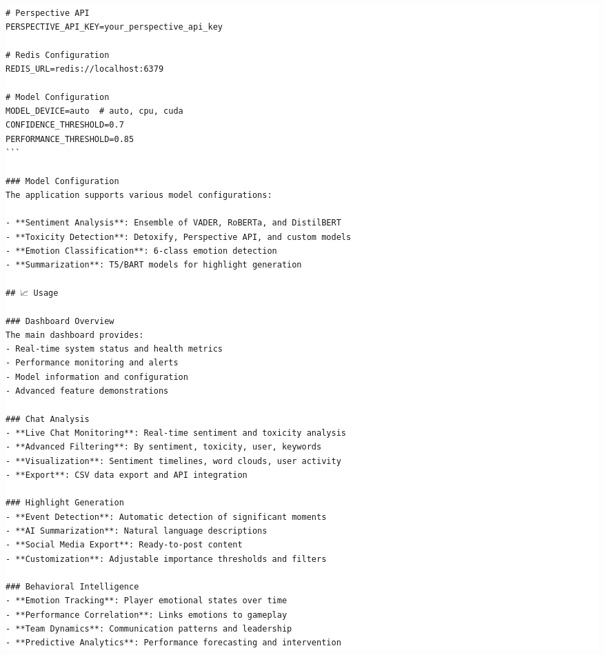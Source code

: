     # Perspective API
    PERSPECTIVE_API_KEY=your_perspective_api_key

    # Redis Configuration
    REDIS_URL=redis://localhost:6379

    # Model Configuration
    MODEL_DEVICE=auto  # auto, cpu, cuda
    CONFIDENCE_THRESHOLD=0.7
    PERFORMANCE_THRESHOLD=0.85
    ```

    ### Model Configuration
    The application supports various model configurations:

    - **Sentiment Analysis**: Ensemble of VADER, RoBERTa, and DistilBERT
    - **Toxicity Detection**: Detoxify, Perspective API, and custom models
    - **Emotion Classification**: 6-class emotion detection
    - **Summarization**: T5/BART models for highlight generation

    ## 📈 Usage

    ### Dashboard Overview
    The main dashboard provides:
    - Real-time system status and health metrics
    - Performance monitoring and alerts
    - Model information and configuration
    - Advanced feature demonstrations

    ### Chat Analysis
    - **Live Chat Monitoring**: Real-time sentiment and toxicity analysis
    - **Advanced Filtering**: By sentiment, toxicity, user, keywords
    - **Visualization**: Sentiment timelines, word clouds, user activity
    - **Export**: CSV data export and API integration

    ### Highlight Generation
    - **Event Detection**: Automatic detection of significant moments
    - **AI Summarization**: Natural language descriptions
    - **Social Media Export**: Ready-to-post content
    - **Customization**: Adjustable importance thresholds and filters

    ### Behavioral Intelligence
    - **Emotion Tracking**: Player emotional states over time
    - **Performance Correlation**: Links emotions to gameplay
    - **Team Dynamics**: Communication patterns and leadership
    - **Predictive Analytics**: Performance forecasting and intervention
